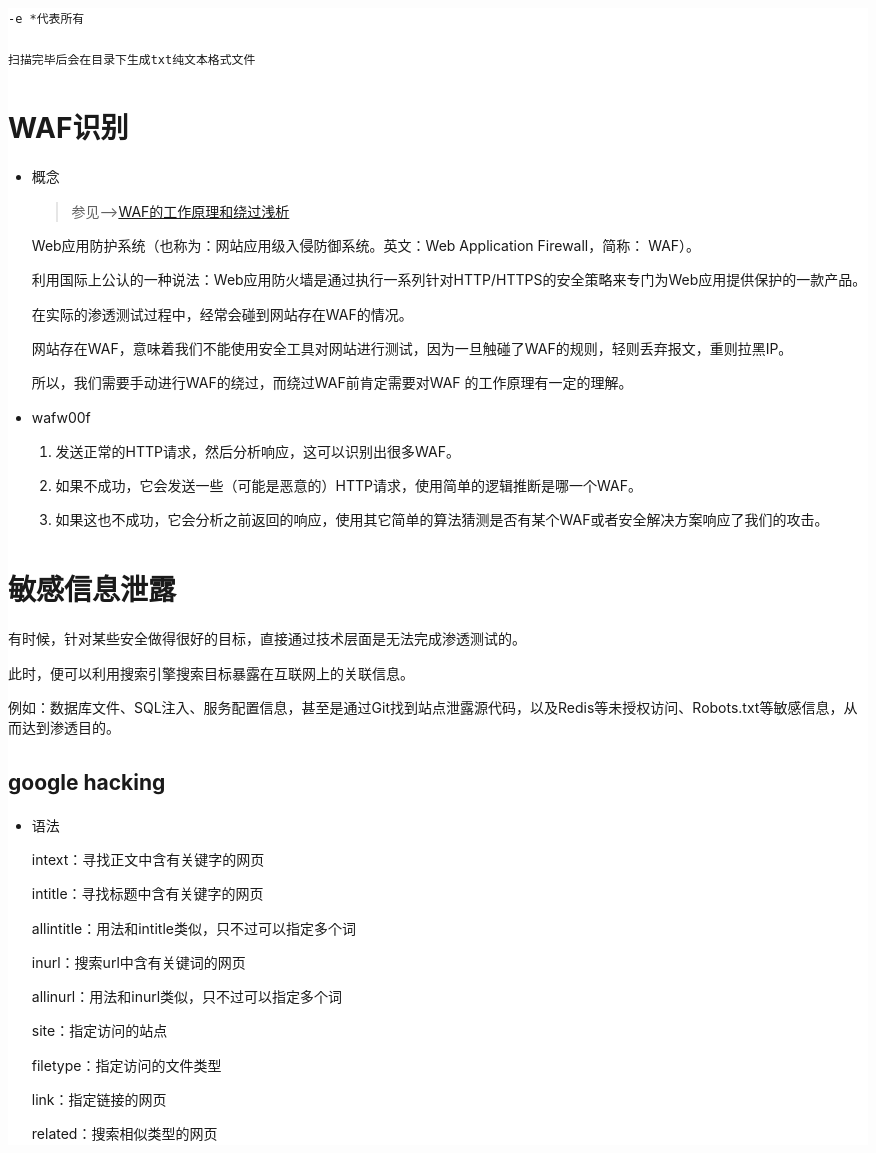     -e *代表所有

    扫描完毕后会在目录下生成txt纯文本格式文件

# WAF识别

* 概念
    >参见-->[WAF的工作原理和绕过浅析](https://blog.csdn.net/qq_36119192/article/details/90113167)

    Web应用防护系统（也称为：网站应用级入侵防御系统。英文：Web Application Firewall，简称： WAF）。

    利用国际上公认的一种说法：Web应用防火墙是通过执行一系列针对HTTP/HTTPS的安全策略来专门为Web应用提供保护的一款产品。

    在实际的渗透测试过程中，经常会碰到网站存在WAF的情况。

    网站存在WAF，意味着我们不能使用安全工具对网站进行测试，因为一旦触碰了WAF的规则，轻则丢弃报文，重则拉黑IP。

    所以，我们需要手动进行WAF的绕过，而绕过WAF前肯定需要对WAF 的工作原理有一定的理解。





* wafw00f

    1. 发送正常的HTTP请求，然后分析响应，这可以识别出很多WAF。

    2. 如果不成功，它会发送一些（可能是恶意的）HTTP请求，使用简单的逻辑推断是哪一个WAF。

    3. 如果这也不成功，它会分析之前返回的响应，使用其它简单的算法猜测是否有某个WAF或者安全解决方案响应了我们的攻击。

# 敏感信息泄露

有时候，针对某些安全做得很好的目标，直接通过技术层面是无法完成渗透测试的。
    
此时，便可以利用搜索引擎搜索目标暴露在互联网上的关联信息。

例如：数据库文件、SQL注入、服务配置信息，甚至是通过Git找到站点泄露源代码，以及Redis等未授权访问、Robots.txt等敏感信息，从而达到渗透目的。

## google hacking

* 语法

    intext：寻找正文中含有关键字的网页

    intitle：寻找标题中含有关键字的网页
    
    allintitle：用法和intitle类似，只不过可以指定多个词

    inurl：搜索url中含有关键词的网页

    allinurl：用法和inurl类似，只不过可以指定多个词

    site：指定访问的站点

    filetype：指定访问的文件类型

    link：指定链接的网页
    
    related：搜索相似类型的网页
